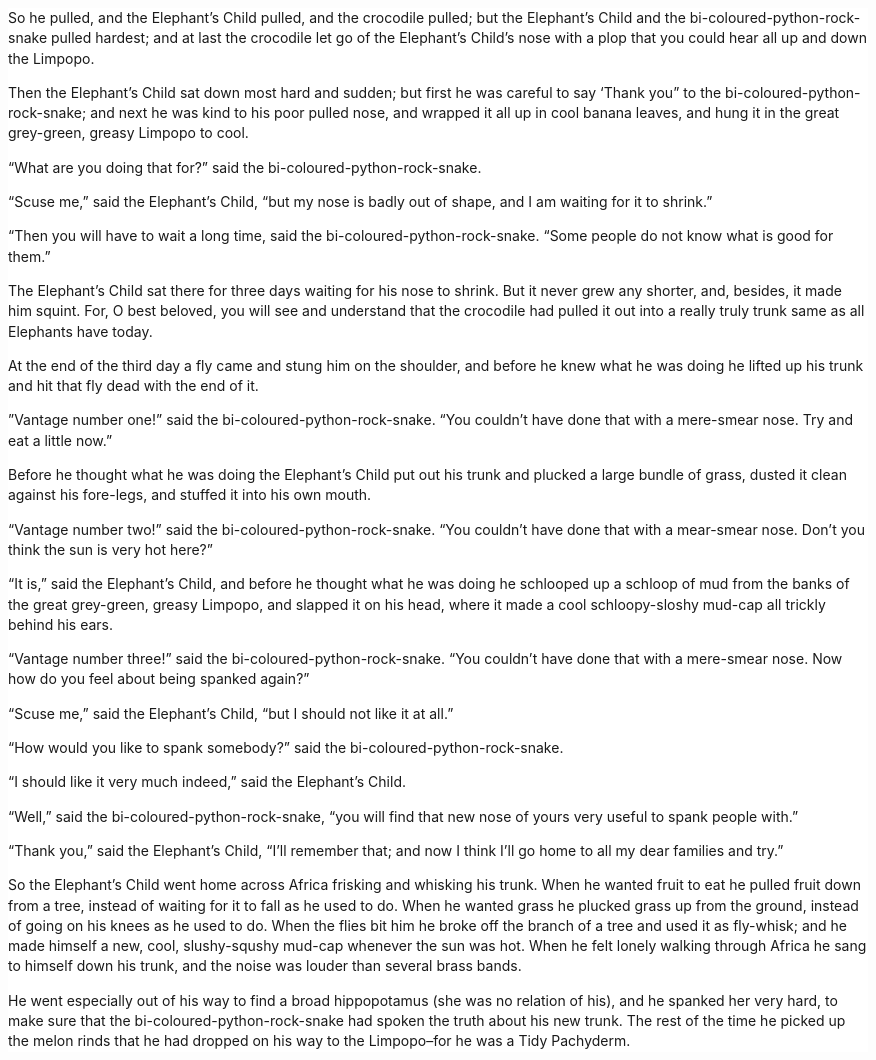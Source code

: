 So he pulled, and the Elephant’s Child pulled, and the crocodile pulled; but the Elephant’s Child and the bi-coloured-python-rock-snake pulled hardest; and at last the crocodile let go of the Elephant’s Child’s nose with a plop that you could hear all up and down the Limpopo.

Then the Elephant’s Child sat down most hard and sudden; but first he was careful to say ‘Thank you” to the bi-coloured-python-rock-snake; and next he was kind to his poor pulled nose, and wrapped it all up in cool banana leaves, and hung it in the great grey-green, greasy Limpopo to cool.

“What are you doing that for?” said the bi-coloured-python-rock-snake.

“Scuse me,” said the Elephant’s Child, “but my nose is badly out of shape, and I am waiting for it to shrink.”

“Then you will have to wait a long time, said the bi-coloured-python-rock-snake. “Some people do not know what is good for them.”

The Elephant’s Child sat there for three days waiting for his nose to shrink. But it never grew any shorter, and, besides, it made him squint. For, O best beloved, you will see and understand that the crocodile had pulled it out into a really truly trunk same as all Elephants have today.

At the end of the third day a fly came and stung him on the shoulder, and before he knew what he was doing he lifted up his trunk and hit that fly dead with the end of it.

”Vantage number one!” said the bi-coloured-python-rock-snake. “You couldn’t have done that with a mere-smear nose. Try and eat a little now.”

Before he thought what he was doing the Elephant’s Child put out his trunk and plucked a large bundle of grass, dusted it clean against his fore-legs, and stuffed it into his own mouth.

“Vantage number two!” said the bi-coloured-python-rock-snake. “You couldn’t have done that with a mear-smear nose. Don’t you think the sun is very hot here?”

“It is,”&nbsp;said the Elephant’s Child, and before he thought what he was doing he schlooped up a schloop of mud from the banks of the great grey-green, greasy Limpopo, and slapped it on his head, where it made a cool schloopy-sloshy mud-cap all trickly behind his ears.

“Vantage number three!”&nbsp;said the bi-coloured-python-rock-snake. “You couldn’t have done that with a mere-smear nose. Now how do you feel about being spanked again?”

“Scuse me,” said the Elephant’s Child, “but I should not like it at all.”

“How would you like to spank somebody?” said the bi-coloured-python-rock-snake.

“I&nbsp;should like it very much indeed,”&nbsp;said the Elephant’s Child.

“Well,” said the bi-coloured-python-rock-snake, “you will find that new nose of yours very useful to spank people with.”

“Thank you,” said the Elephant’s Child, “I’ll remember that; and now I think I’ll go home to all my dear families and try.”

So the Elephant’s Child went home across Africa frisking and whisking his trunk. When he wanted fruit to eat he pulled fruit down from a tree, instead of waiting for it to fall as he used to do. When he wanted grass he plucked grass up from the ground, instead of going on his knees as he used to do. When the flies bit him he broke off the branch of a tree and used it as fly-whisk; and he made himself a new, cool, slushy-squshy mud-cap whenever the sun was hot. When he felt lonely walking through Africa he sang to himself down his trunk, and the noise was louder than several brass bands.

He went especially out of his way to find a broad hippopotamus (she was no relation of his), and he spanked her very hard, to make sure that the bi-coloured-python-rock-snake had spoken the truth about his new trunk. The rest of the time he picked up the melon rinds that he had dropped on his way to the Limpopo–for he was a Tidy Pachyderm.
